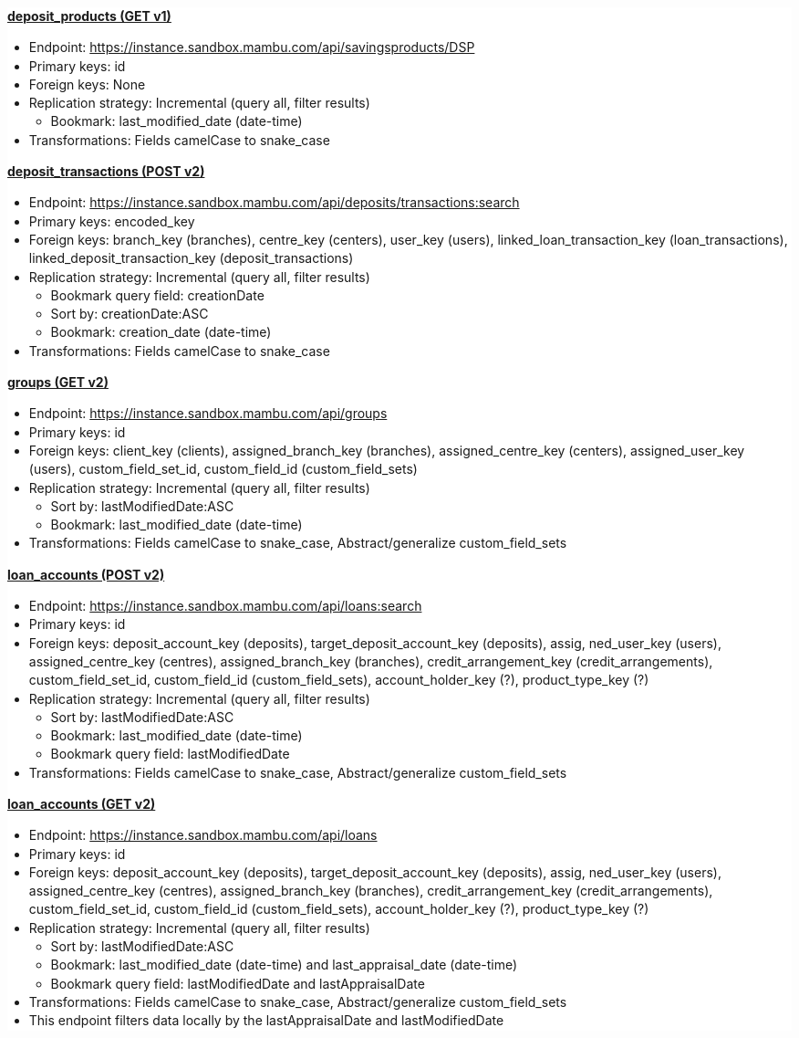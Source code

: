 [**deposit_products (GET v1)**](https://support.mambu.com/docs/savings-products-api)
- Endpoint: https://instance.sandbox.mambu.com/api/savingsproducts/DSP
- Primary keys: id
- Foreign keys: None
- Replication strategy: Incremental (query all, filter results)
  - Bookmark: last_modified_date (date-time)
- Transformations: Fields camelCase to snake_case

[**deposit_transactions (POST v2)**](https://api.mambu.com/?http#DepositTransactions-getAll)
- Endpoint: https://instance.sandbox.mambu.com/api/deposits/transactions:search
- Primary keys: encoded_key
- Foreign keys: branch_key (branches), centre_key (centers), user_key (users), linked_loan_transaction_key (loan_transactions), linked_deposit_transaction_key (deposit_transactions)
- Replication strategy: Incremental (query all, filter results)
  - Bookmark query field: creationDate
  - Sort by: creationDate:ASC
  - Bookmark: creation_date (date-time)
- Transformations: Fields camelCase to snake_case

[**groups (GET v2)**](https://api.mambu.com/?http#groups-search)
- Endpoint: https://instance.sandbox.mambu.com/api/groups
- Primary keys: id
- Foreign keys: client_key (clients), assigned_branch_key (branches), assigned_centre_key (centers), assigned_user_key (users), custom_field_set_id, custom_field_id (custom_field_sets)
- Replication strategy: Incremental (query all, filter results)
  - Sort by: lastModifiedDate:ASC
  - Bookmark: last_modified_date (date-time)
- Transformations: Fields camelCase to snake_case, Abstract/generalize custom_field_sets

[**loan_accounts (POST v2)**](https://api.mambu.com/?http#loan-accounts-search)
- Endpoint: https://instance.sandbox.mambu.com/api/loans:search
- Primary keys: id
- Foreign keys: deposit_account_key (deposits), target_deposit_account_key (deposits), assig, ned_user_key (users), assigned_centre_key (centres), assigned_branch_key (branches), credit_arrangement_key (credit_arrangements), custom_field_set_id, custom_field_id (custom_field_sets), account_holder_key (?), product_type_key (?)
- Replication strategy: Incremental (query all, filter results)
  - Sort by: lastModifiedDate:ASC
  - Bookmark: last_modified_date (date-time)
  - Bookmark query field: lastModifiedDate
- Transformations: Fields camelCase to snake_case, Abstract/generalize custom_field_sets

[**loan_accounts (GET v2)**](https://api.mambu.com/?http#loan-accounts-getall)
- Endpoint: https://instance.sandbox.mambu.com/api/loans
- Primary keys: id
- Foreign keys: deposit_account_key (deposits), target_deposit_account_key (deposits), assig, ned_user_key (users), assigned_centre_key (centres), assigned_branch_key (branches), credit_arrangement_key (credit_arrangements), custom_field_set_id, custom_field_id (custom_field_sets), account_holder_key (?), product_type_key (?)
- Replication strategy: Incremental (query all, filter results)
  - Sort by: lastModifiedDate:ASC
  - Bookmark: last_modified_date (date-time) and last_appraisal_date (date-time)
  - Bookmark query field: lastModifiedDate and lastAppraisalDate
- Transformations: Fields camelCase to snake_case, Abstract/generalize custom_field_sets
- This endpoint filters data locally by the lastAppraisalDate and lastModifiedDate 
